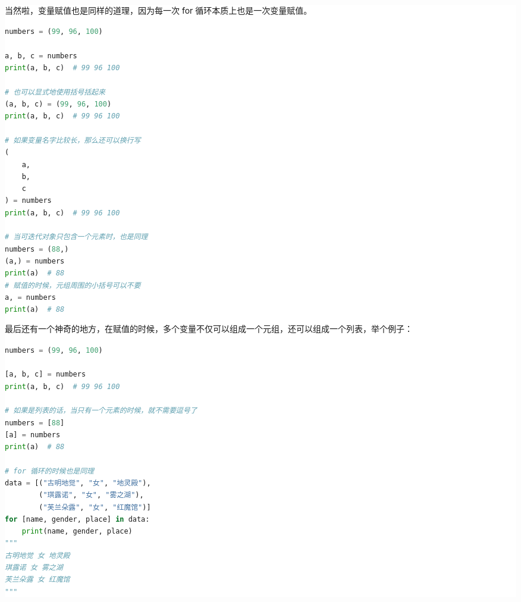 当然啦，变量赋值也是同样的道理，因为每一次 for 循环本质上也是一次变量赋值。

~~~Python
numbers = (99, 96, 100)

a, b, c = numbers
print(a, b, c)  # 99 96 100

# 也可以显式地使用括号括起来
(a, b, c) = (99, 96, 100)
print(a, b, c)  # 99 96 100

# 如果变量名字比较长，那么还可以换行写
(
    a,
    b,
    c
) = numbers
print(a, b, c)  # 99 96 100

# 当可迭代对象只包含一个元素时，也是同理
numbers = (88,)
(a,) = numbers
print(a)  # 88
# 赋值的时候，元组周围的小括号可以不要 
a, = numbers
print(a)  # 88
~~~

最后还有一个神奇的地方，在赋值的时候，多个变量不仅可以组成一个元组，还可以组成一个列表，举个例子：

~~~python
numbers = (99, 96, 100)

[a, b, c] = numbers
print(a, b, c)  # 99 96 100

# 如果是列表的话，当只有一个元素的时候，就不需要逗号了
numbers = [88]
[a] = numbers
print(a)  # 88

# for 循环的时候也是同理
data = [("古明地觉", "女", "地灵殿"),
        ("琪露诺", "女", "雾之湖"),
        ("芙兰朵露", "女", "红魔馆")]
for [name, gender, place] in data:
    print(name, gender, place)
"""
古明地觉 女 地灵殿
琪露诺 女 雾之湖
芙兰朵露 女 红魔馆
"""
~~~
